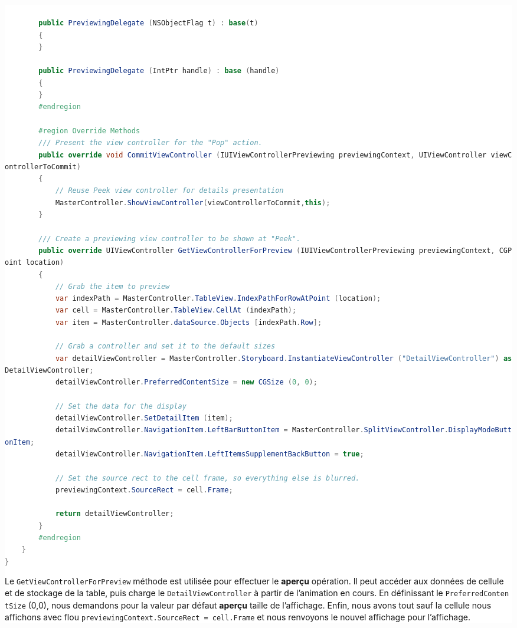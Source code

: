 ```csharp

        public PreviewingDelegate (NSObjectFlag t) : base(t)
        {
        }

        public PreviewingDelegate (IntPtr handle) : base (handle)
        {
        }
        #endregion

        #region Override Methods
        /// Present the view controller for the "Pop" action.
        public override void CommitViewController (IUIViewControllerPreviewing previewingContext, UIViewController viewControllerToCommit)
        {
            // Reuse Peek view controller for details presentation
            MasterController.ShowViewController(viewControllerToCommit,this);
        }

        /// Create a previewing view controller to be shown at "Peek".
        public override UIViewController GetViewControllerForPreview (IUIViewControllerPreviewing previewingContext, CGPoint location)
        {
            // Grab the item to preview
            var indexPath = MasterController.TableView.IndexPathForRowAtPoint (location);
            var cell = MasterController.TableView.CellAt (indexPath);
            var item = MasterController.dataSource.Objects [indexPath.Row];

            // Grab a controller and set it to the default sizes
            var detailViewController = MasterController.Storyboard.InstantiateViewController ("DetailViewController") as DetailViewController;
            detailViewController.PreferredContentSize = new CGSize (0, 0);

            // Set the data for the display
            detailViewController.SetDetailItem (item);
            detailViewController.NavigationItem.LeftBarButtonItem = MasterController.SplitViewController.DisplayModeButtonItem;
            detailViewController.NavigationItem.LeftItemsSupplementBackButton = true;

            // Set the source rect to the cell frame, so everything else is blurred.
            previewingContext.SourceRect = cell.Frame;

            return detailViewController;
        }
        #endregion
    }
}
```

Le `GetViewControllerForPreview` méthode est utilisée pour effectuer le **aperçu** opération. Il peut accéder aux données de cellule et de stockage de la table, puis charge le `DetailViewController` à partir de l’animation en cours. En définissant le `PreferredContentSize` (0,0), nous demandons pour la valeur par défaut **aperçu** taille de l’affichage. Enfin, nous avons tout sauf la cellule nous affichons avec flou `previewingContext.SourceRect = cell.Frame` et nous renvoyons le nouvel affichage pour l’affichage.
